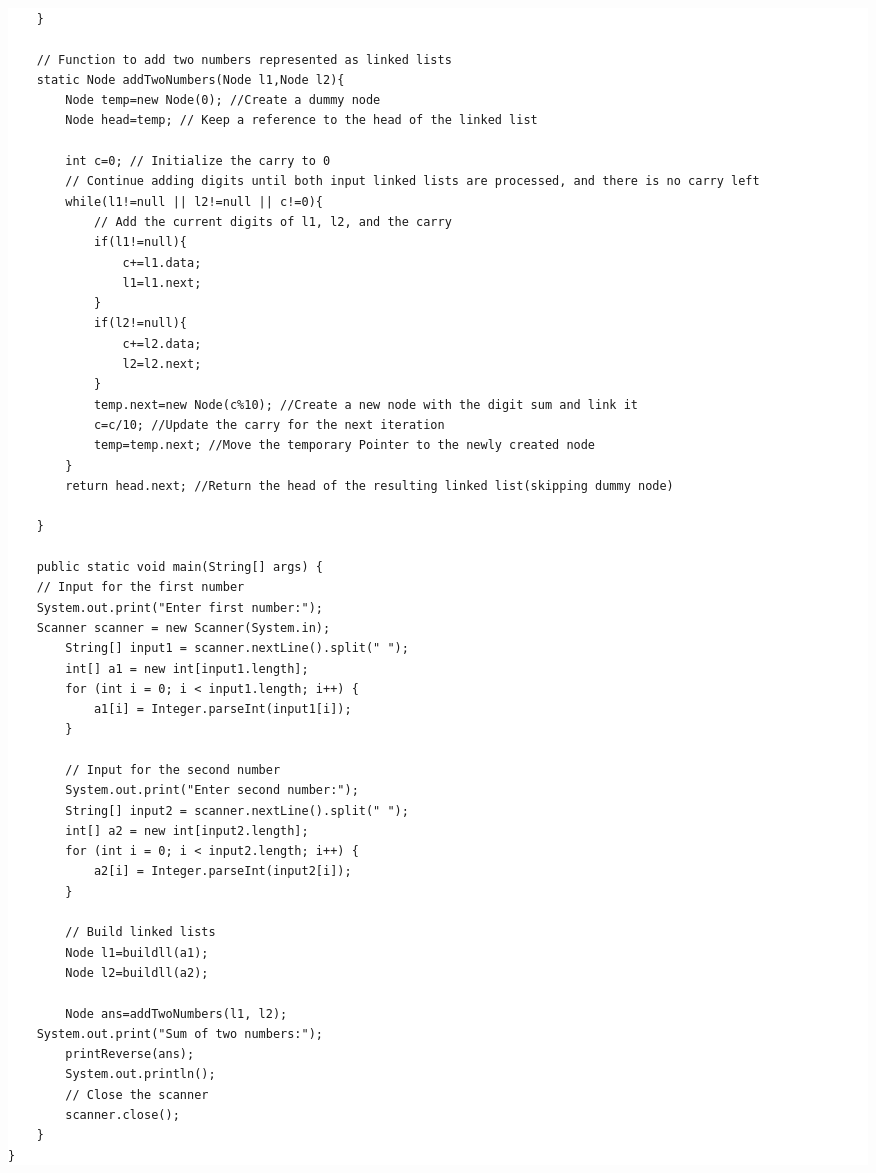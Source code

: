 ```
    }

    // Function to add two numbers represented as linked lists
    static Node addTwoNumbers(Node l1,Node l2){
        Node temp=new Node(0); //Create a dummy node
        Node head=temp; // Keep a reference to the head of the linked list

        int c=0; // Initialize the carry to 0
        // Continue adding digits until both input linked lists are processed, and there is no carry left
        while(l1!=null || l2!=null || c!=0){
            // Add the current digits of l1, l2, and the carry
            if(l1!=null){
                c+=l1.data;
                l1=l1.next;
            }
            if(l2!=null){
                c+=l2.data;
                l2=l2.next;
            }
            temp.next=new Node(c%10); //Create a new node with the digit sum and link it
            c=c/10; //Update the carry for the next iteration
            temp=temp.next; //Move the temporary Pointer to the newly created node
        }
        return head.next; //Return the head of the resulting linked list(skipping dummy node)

    }

    public static void main(String[] args) {
	// Input for the first number
	System.out.print("Enter first number:");
	Scanner scanner = new Scanner(System.in);
        String[] input1 = scanner.nextLine().split(" ");
        int[] a1 = new int[input1.length];
        for (int i = 0; i < input1.length; i++) {
            a1[i] = Integer.parseInt(input1[i]);
        }

        // Input for the second number
        System.out.print("Enter second number:");
        String[] input2 = scanner.nextLine().split(" ");
        int[] a2 = new int[input2.length];
        for (int i = 0; i < input2.length; i++) {
            a2[i] = Integer.parseInt(input2[i]);
        }

        // Build linked lists
        Node l1=buildll(a1);
        Node l2=buildll(a2);

        Node ans=addTwoNumbers(l1, l2);
	System.out.print("Sum of two numbers:");
        printReverse(ans);
        System.out.println();
        // Close the scanner
        scanner.close();
    }
}
```
